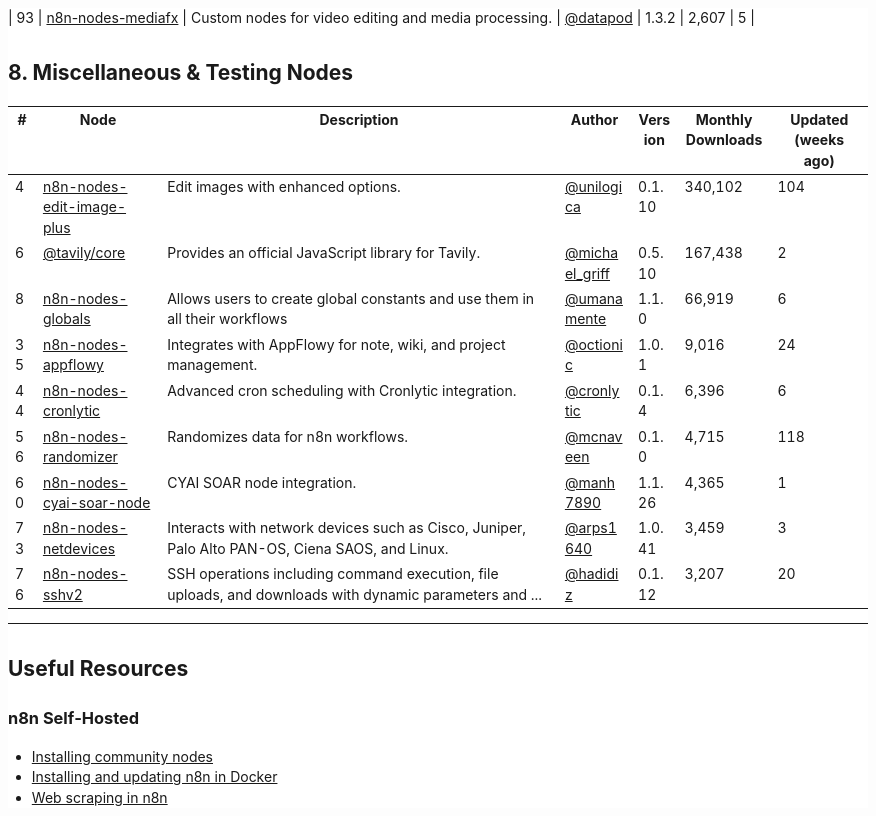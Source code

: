 | 93 | [n8n-nodes-mediafx](https://www.npmjs.com/package/n8n-nodes-mediafx) | Custom nodes for video editing and media processing. | [@datapod](https://github.com/datapod) | 1.3.2 | 2,607 | 5 |


## 8. Miscellaneous & Testing Nodes



| # | Node | Description | Author | Version | Monthly Downloads | Updated (weeks ago) |
|---|------|-------------|---------|----------|------------------|-------------------|
| 4 | [n8n-nodes-edit-image-plus](https://www.npmjs.com/package/n8n-nodes-edit-image-plus) | Edit images with enhanced options. | [@unilogica](https://github.com/unilogica) | 0.1.10 | 340,102 | 104 |
| 6 | [@tavily/core](https://www.npmjs.com/package/@tavily/core) | Provides an official JavaScript library for Tavily. | [@michael_griff](https://github.com/michael_griff) | 0.5.10 | 167,438 | 2 |
| 8 | [n8n-nodes-globals](https://www.npmjs.com/package/n8n-nodes-globals) | Allows users to create global constants and use them in all their workflows | [@umanamente](https://github.com/umanamente) | 1.1.0 | 66,919 | 6 |
| 35 | [n8n-nodes-appflowy](https://www.npmjs.com/package/n8n-nodes-appflowy) | Integrates with AppFlowy for note, wiki, and project management. | [@octionic](https://github.com/octionic) | 1.0.1 | 9,016 | 24 |
| 44 | [n8n-nodes-cronlytic](https://www.npmjs.com/package/n8n-nodes-cronlytic) | Advanced cron scheduling with Cronlytic integration. | [@cronlytic](https://github.com/cronlytic) | 0.1.4 | 6,396 | 6 |
| 56 | [n8n-nodes-randomizer](https://www.npmjs.com/package/n8n-nodes-randomizer) | Randomizes data for n8n workflows. | [@mcnaveen](https://github.com/mcnaveen) | 0.1.0 | 4,715 | 118 |
| 60 | [n8n-nodes-cyai-soar-node](https://www.npmjs.com/package/n8n-nodes-cyai-soar-node) | CYAI SOAR node integration. | [@manh7890](https://github.com/manh7890) | 1.1.26 | 4,365 | 1 |
| 73 | [n8n-nodes-netdevices](https://www.npmjs.com/package/n8n-nodes-netdevices) | Interacts with network devices such as Cisco, Juniper, Palo Alto PAN-OS, Ciena SAOS, and Linux. | [@arps1640](https://github.com/arps1640) | 1.0.41 | 3,459 | 3 |
| 76 | [n8n-nodes-sshv2](https://www.npmjs.com/package/n8n-nodes-sshv2) | SSH operations including command execution, file uploads, and downloads with dynamic parameters and ... | [@hadidiz](https://github.com/hadidiz) | 0.1.12 | 3,207 | 20 |



---

## Useful Resources

### n8n Self‑Hosted
- [Installing community nodes](https://docs.n8n.io/integrations/community-nodes/installation/)
- [Installing and updating n8n in Docker](https://docs.n8n.io/hosting/installation/docker/)
- [Web scraping in n8n](https://pixeljets.com/blog/web-scraping-in-n8n/)
